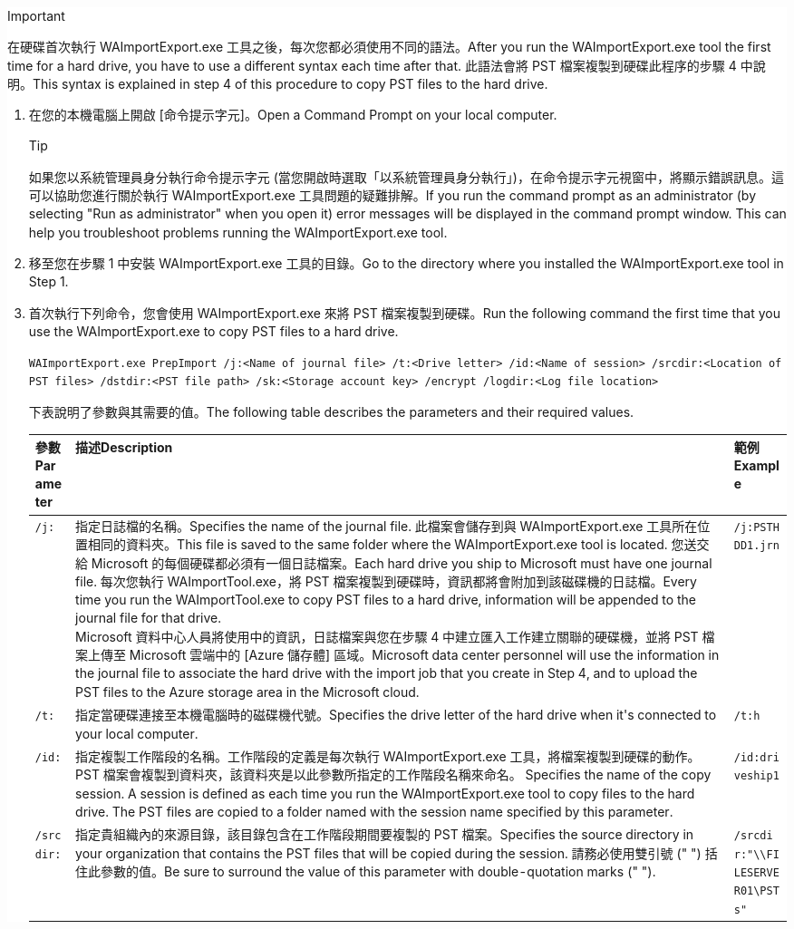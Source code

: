 > [!IMPORTANT]
> <span data-ttu-id="1c8d2-215">在硬碟首次執行 WAImportExport.exe 工具之後，每次您都必須使用不同的語法。</span><span class="sxs-lookup"><span data-stu-id="1c8d2-215">After you run the WAImportExport.exe tool the first time for a hard drive, you have to use a different syntax each time after that.</span></span> <span data-ttu-id="1c8d2-216">此語法會將 PST 檔案複製到硬碟此程序的步驟 4 中說明。</span><span class="sxs-lookup"><span data-stu-id="1c8d2-216">This syntax is explained in step 4 of this procedure to copy PST files to the hard drive.</span></span> 
  
1. <span data-ttu-id="1c8d2-217">在您的本機電腦上開啟 [命令提示字元]。</span><span class="sxs-lookup"><span data-stu-id="1c8d2-217">Open a Command Prompt on your local computer.</span></span>
    
    > [!TIP]
    > <span data-ttu-id="1c8d2-p124">如果您以系統管理員身分執行命令提示字元 (當您開啟時選取「以系統管理員身分執行」)，在命令提示字元視窗中，將顯示錯誤訊息。這可以協助您進行關於執行 WAImportExport.exe 工具問題的疑難排解。</span><span class="sxs-lookup"><span data-stu-id="1c8d2-p124">If you run the command prompt as an administrator (by selecting "Run as administrator" when you open it) error messages will be displayed in the command prompt window. This can help you troubleshoot problems running the WAImportExport.exe tool.</span></span> 
  
2. <span data-ttu-id="1c8d2-220">移至您在步驟 1 中安裝 WAImportExport.exe 工具的目錄。</span><span class="sxs-lookup"><span data-stu-id="1c8d2-220">Go to the directory where you installed the WAImportExport.exe tool in Step 1.</span></span>
    
3. <span data-ttu-id="1c8d2-221">首次執行下列命令，您會使用 WAImportExport.exe 來將 PST 檔案複製到硬碟。</span><span class="sxs-lookup"><span data-stu-id="1c8d2-221">Run the following command the first time that you use the WAImportExport.exe to copy PST files to a hard drive.</span></span>

    ```
    WAImportExport.exe PrepImport /j:<Name of journal file> /t:<Drive letter> /id:<Name of session> /srcdir:<Location of PST files> /dstdir:<PST file path> /sk:<Storage account key> /encrypt /logdir:<Log file location>
    ```

    <span data-ttu-id="1c8d2-222">下表說明了參數與其需要的值。</span><span class="sxs-lookup"><span data-stu-id="1c8d2-222">The following table describes the parameters and their required values.</span></span>
    
    |<span data-ttu-id="1c8d2-223">**參數**</span><span class="sxs-lookup"><span data-stu-id="1c8d2-223">**Parameter**</span></span>|<span data-ttu-id="1c8d2-224">**描述**</span><span class="sxs-lookup"><span data-stu-id="1c8d2-224">**Description**</span></span>|<span data-ttu-id="1c8d2-225">**範例**</span><span class="sxs-lookup"><span data-stu-id="1c8d2-225">**Example**</span></span>|
    |:-----|:-----|:-----|
    | `/j:` <br/> |<span data-ttu-id="1c8d2-226">指定日誌檔的名稱。</span><span class="sxs-lookup"><span data-stu-id="1c8d2-226">Specifies the name of the journal file.</span></span> <span data-ttu-id="1c8d2-227">此檔案會儲存到與 WAImportExport.exe 工具所在位置相同的資料夾。</span><span class="sxs-lookup"><span data-stu-id="1c8d2-227">This file is saved to the same folder where the WAImportExport.exe tool is located.</span></span> <span data-ttu-id="1c8d2-228">您送交給 Microsoft 的每個硬碟都必須有一個日誌檔案。</span><span class="sxs-lookup"><span data-stu-id="1c8d2-228">Each hard drive you ship to Microsoft must have one journal file.</span></span> <span data-ttu-id="1c8d2-229">每次您執行 WAImportTool.exe，將 PST 檔案複製到硬碟時，資訊都將會附加到該磁碟機的日誌檔。</span><span class="sxs-lookup"><span data-stu-id="1c8d2-229">Every time you run the WAImportTool.exe to copy PST files to a hard drive, information will be appended to the journal file for that drive.</span></span>  <br/> <span data-ttu-id="1c8d2-230">Microsoft 資料中心人員將使用中的資訊，日誌檔案與您在步驟 4 中建立匯入工作建立關聯的硬碟機，並將 PST 檔案上傳至 Microsoft 雲端中的 [Azure 儲存體] 區域。</span><span class="sxs-lookup"><span data-stu-id="1c8d2-230">Microsoft data center personnel will use the information in the journal file to associate the hard drive with the import job that you create in Step 4, and to upload the PST files to the Azure storage area in the Microsoft cloud.</span></span>  <br/> | `/j:PSTHDD1.jrn` <br/> |
    | `/t:` <br/> |<span data-ttu-id="1c8d2-231">指定當硬碟連接至本機電腦時的磁碟機代號。</span><span class="sxs-lookup"><span data-stu-id="1c8d2-231">Specifies the drive letter of the hard drive when it's connected to your local computer.</span></span>  <br/> | `/t:h` <br/> |
    | `/id:` <br/> |<span data-ttu-id="1c8d2-p126">指定複製工作階段的名稱。工作階段的定義是每次執行 WAImportExport.exe 工具，將檔案複製到硬碟的動作。PST 檔案會複製到資料夾，該資料夾是以此參數所指定的工作階段名稱來命名。 </span><span class="sxs-lookup"><span data-stu-id="1c8d2-p126">Specifies the name of the copy session. A session is defined as each time you run the WAImportExport.exe tool to copy files to the hard drive. The PST files are copied to a folder named with the session name specified by this parameter.</span></span>  <br/> | `/id:driveship1` <br/> |
    | `/srcdir:` <br/> |<span data-ttu-id="1c8d2-235">指定貴組織內的來源目錄，該目錄包含在工作階段期間要複製的 PST 檔案。</span><span class="sxs-lookup"><span data-stu-id="1c8d2-235">Specifies the source directory in your organization that contains the PST files that will be copied during the session.</span></span> <span data-ttu-id="1c8d2-236">請務必使用雙引號 (" ") 括住此參數的值。</span><span class="sxs-lookup"><span data-stu-id="1c8d2-236">Be sure to surround the value of this parameter with double-quotation marks (" ").</span></span>  <br/> | `/srcdir:"\\FILESERVER01\PSTs"` <br/> |